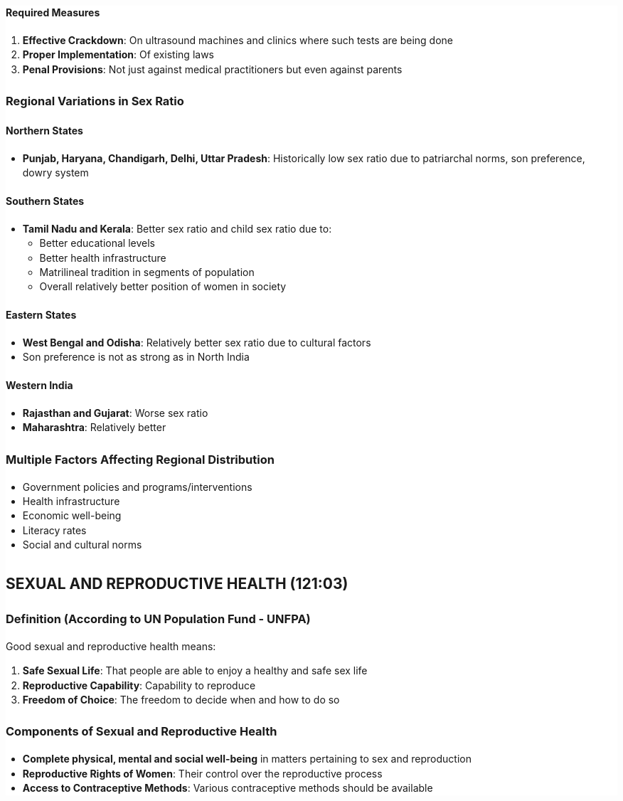 #### Required Measures

1. **Effective Crackdown**: On ultrasound machines and clinics where such tests are being done
2. **Proper Implementation**: Of existing laws
3. **Penal Provisions**: Not just against medical practitioners but even against parents

### Regional Variations in Sex Ratio

#### Northern States

- **Punjab, Haryana, Chandigarh, Delhi, Uttar Pradesh**: Historically low sex ratio due to patriarchal norms, son preference, dowry system

#### Southern States

- **Tamil Nadu and Kerala**: Better sex ratio and child sex ratio due to:
  - Better educational levels
  - Better health infrastructure  
  - Matrilineal tradition in segments of population
  - Overall relatively better position of women in society

#### Eastern States

- **West Bengal and Odisha**: Relatively better sex ratio due to cultural factors
- Son preference is not as strong as in North India

#### Western India

- **Rajasthan and Gujarat**: Worse sex ratio
- **Maharashtra**: Relatively better

### Multiple Factors Affecting Regional Distribution

- Government policies and programs/interventions
- Health infrastructure
- Economic well-being
- Literacy rates
- Social and cultural norms

## SEXUAL AND REPRODUCTIVE HEALTH (121:03)

### Definition (According to UN Population Fund - UNFPA)

Good sexual and reproductive health means:

1. **Safe Sexual Life**: That people are able to enjoy a healthy and safe sex life
2. **Reproductive Capability**: Capability to reproduce
3. **Freedom of Choice**: The freedom to decide when and how to do so

### Components of Sexual and Reproductive Health

- **Complete physical, mental and social well-being** in matters pertaining to sex and reproduction
- **Reproductive Rights of Women**: Their control over the reproductive process
- **Access to Contraceptive Methods**: Various contraceptive methods should be available
